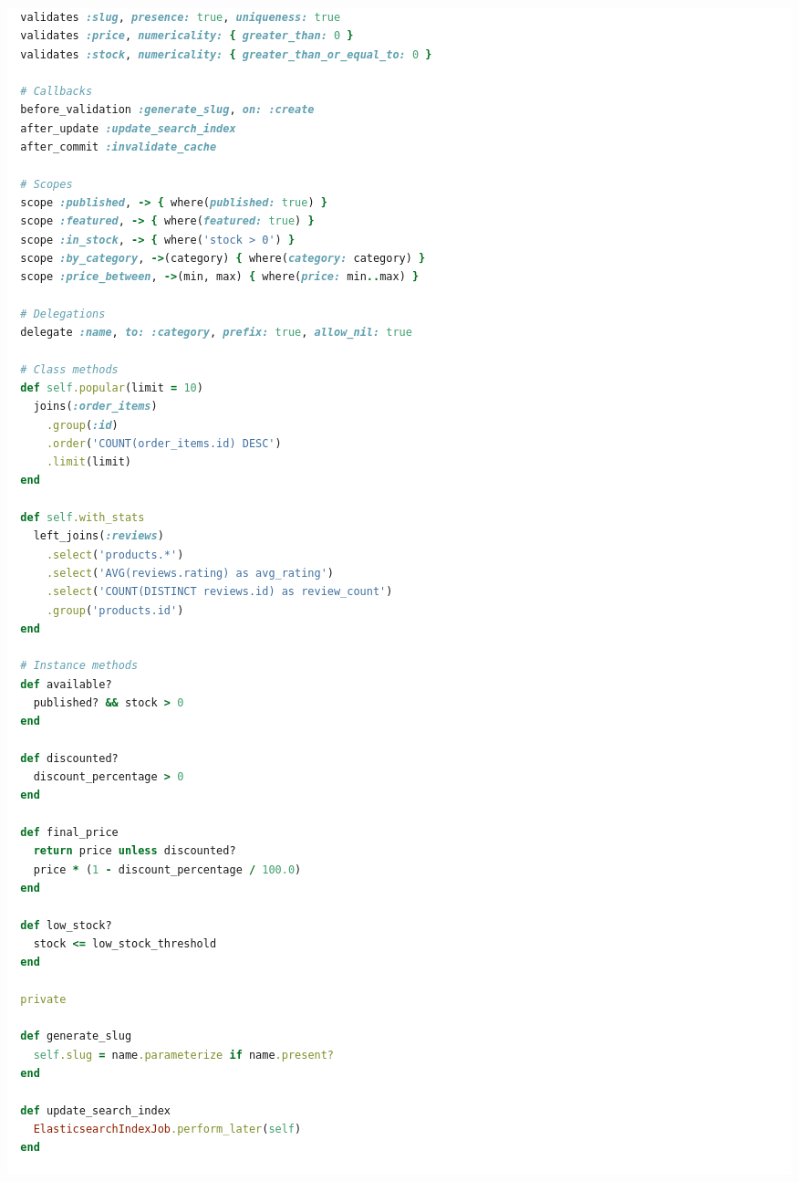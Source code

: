 ```ruby
  validates :slug, presence: true, uniqueness: true
  validates :price, numericality: { greater_than: 0 }
  validates :stock, numericality: { greater_than_or_equal_to: 0 }
  
  # Callbacks
  before_validation :generate_slug, on: :create
  after_update :update_search_index
  after_commit :invalidate_cache
  
  # Scopes
  scope :published, -> { where(published: true) }
  scope :featured, -> { where(featured: true) }
  scope :in_stock, -> { where('stock > 0') }
  scope :by_category, ->(category) { where(category: category) }
  scope :price_between, ->(min, max) { where(price: min..max) }
  
  # Delegations
  delegate :name, to: :category, prefix: true, allow_nil: true
  
  # Class methods
  def self.popular(limit = 10)
    joins(:order_items)
      .group(:id)
      .order('COUNT(order_items.id) DESC')
      .limit(limit)
  end
  
  def self.with_stats
    left_joins(:reviews)
      .select('products.*')
      .select('AVG(reviews.rating) as avg_rating')
      .select('COUNT(DISTINCT reviews.id) as review_count')
      .group('products.id')
  end
  
  # Instance methods
  def available?
    published? && stock > 0
  end
  
  def discounted?
    discount_percentage > 0
  end
  
  def final_price
    return price unless discounted?
    price * (1 - discount_percentage / 100.0)
  end
  
  def low_stock?
    stock <= low_stock_threshold
  end
  
  private
  
  def generate_slug
    self.slug = name.parameterize if name.present?
  end
  
  def update_search_index
    ElasticsearchIndexJob.perform_later(self)
  end
  
```